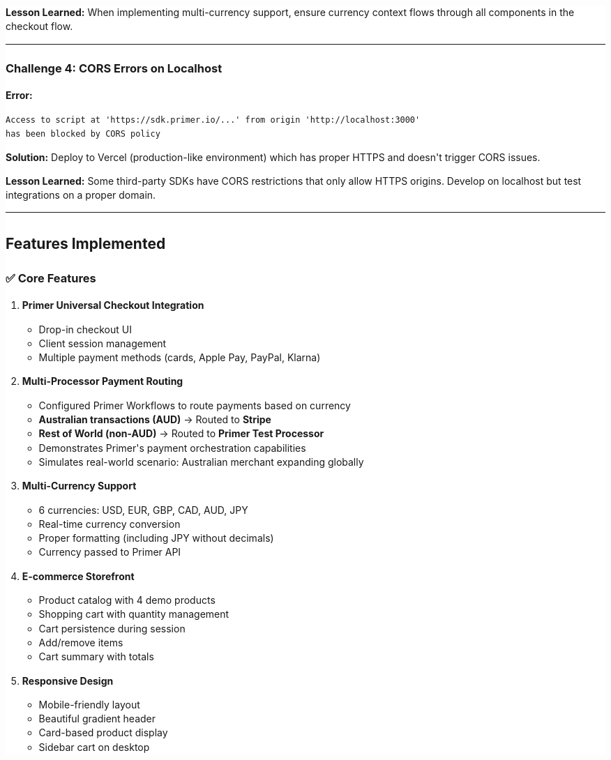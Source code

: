 **Lesson Learned:**
When implementing multi-currency support, ensure currency context flows through all components in the checkout flow.

---

### Challenge 4: CORS Errors on Localhost

**Error:**
```
Access to script at 'https://sdk.primer.io/...' from origin 'http://localhost:3000' 
has been blocked by CORS policy
```

**Solution:**
Deploy to Vercel (production-like environment) which has proper HTTPS and doesn't trigger CORS issues.

**Lesson Learned:**
Some third-party SDKs have CORS restrictions that only allow HTTPS origins. Develop on localhost but test integrations on a proper domain.

---

## Features Implemented

### ✅ Core Features

1. **Primer Universal Checkout Integration**
   - Drop-in checkout UI
   - Client session management
   - Multiple payment methods (cards, Apple Pay, PayPal, Klarna)

2. **Multi-Processor Payment Routing**
   - Configured Primer Workflows to route payments based on currency
   - **Australian transactions (AUD)** → Routed to **Stripe**
   - **Rest of World (non-AUD)** → Routed to **Primer Test Processor**
   - Demonstrates Primer's payment orchestration capabilities
   - Simulates real-world scenario: Australian merchant expanding globally

3. **Multi-Currency Support**
   - 6 currencies: USD, EUR, GBP, CAD, AUD, JPY
   - Real-time currency conversion
   - Proper formatting (including JPY without decimals)
   - Currency passed to Primer API

4. **E-commerce Storefront**
   - Product catalog with 4 demo products
   - Shopping cart with quantity management
   - Cart persistence during session
   - Add/remove items
   - Cart summary with totals

5. **Responsive Design**
   - Mobile-friendly layout
   - Beautiful gradient header
   - Card-based product display
   - Sidebar cart on desktop
